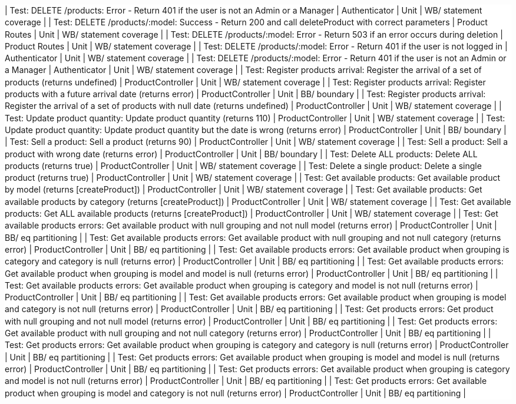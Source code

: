 | Test: DELETE /products: Error - Return 401 if the user is not an Admin or a Manager                                           | Authenticator       | Unit          | WB/ statement coverage             |
| Test: DELETE /products/:model: Success - Return 200 and call deleteProduct with correct parameters                            | Product Routes      | Unit          | WB/ statement coverage             |
| Test: DELETE /products/:model: Error - Return 503 if an error occurs during deletion                                          | Product Routes      | Unit          | WB/ statement coverage             |
| Test: DELETE /products/:model: Error - Return 401 if the user is not logged in                                                | Authenticator       | Unit          | WB/ statement coverage             |
| Test: DELETE /products/:model: Error - Return 401 if the user is not an Admin or a Manager                                    | Authenticator       | Unit          | WB/ statement coverage             |
| Test: Register products arrival: Register the arrival of a set of products (returns undefined)                                | ProductController   | Unit          | WB/ statement coverage             |
| Test: Register products arrival: Register products with a future arrival date (returns error)                                 | ProductController   | Unit          | BB/ boundary                       |
| Test: Register products arrival: Register the arrival of a set of products with null date (returns undefined)                 | ProductController   | Unit          | WB/ statement coverage             |
| Test: Update product quantity: Update product quantity (returns 110)                                                          | ProductController   | Unit          | WB/ statement coverage             |
| Test: Update product quantity: Update product quantity but the date is wrong (returns error)                                  | ProductController   | Unit          | BB/ boundary                       |
| Test: Sell a product: Sell a product (returns 90)                                                                             | ProductController   | Unit          | WB/ statement coverage             |
| Test: Sell a product: Sell a product with wrong date (returns error)                                                          | ProductController   | Unit          | BB/ boundary                       |
| Test: Delete ALL products: Delete ALL products (returns true)                                                                 | ProductController   | Unit          | WB/ statement coverage             |
| Test: Delete a single product: Delete a single product (returns true)                                                         | ProductController   | Unit          | WB/ statement coverage             |
| Test: Get available products: Get available product by model (returns [createProduct])                                        | ProductController   | Unit          | WB/ statement coverage             |
| Test: Get available products: Get available products by category (returns [createProduct])                                    | ProductController   | Unit          | WB/ statement coverage             |
| Test: Get available products: Get ALL available products (returns [createProduct])                                            | ProductController   | Unit          | WB/ statement coverage             |
| Test: Get available products errors: Get available product with null grouping and not null model (returns error)              | ProductController   | Unit          | BB/ eq partitioning                |
| Test: Get available products errors: Get available product with null grouping and not null category (returns error)           | ProductController   | Unit          | BB/ eq partitioning                |
| Test: Get available products errors: Get available product when grouping is category and category is null (returns error)     | ProductController   | Unit          | BB/ eq partitioning                |
| Test: Get available products errors: Get available product when grouping is model and model is null (returns error)           | ProductController   | Unit          | BB/ eq partitioning                |
| Test: Get available products errors: Get available product when grouping is category and model is not null (returns error)    | ProductController   | Unit          | BB/ eq partitioning                |
| Test: Get available products errors: Get available product when grouping is model and category is not null (returns error)    | ProductController   | Unit          | BB/ eq partitioning                |
| Test: Get products errors: Get product with null grouping and not null model (returns error)                                  | ProductController   | Unit          | BB/ eq partitioning                |
| Test: Get products errors: Get available product with null grouping and not null category (returns error)                     | ProductController   | Unit          | BB/ eq partitioning                |
| Test: Get products errors: Get available product when grouping is category and category is null (returns error)               | ProductController   | Unit          | BB/ eq partitioning                |
| Test: Get products errors: Get available product when grouping is model and model is null (returns error)                     | ProductController   | Unit          | BB/ eq partitioning                |
| Test: Get products errors: Get available product when grouping is category and model is not null (returns error)              | ProductController   | Unit          | BB/ eq partitioning                |
| Test: Get products errors: Get available product when grouping is model and category is not null (returns error)              | ProductController   | Unit          | BB/ eq partitioning                |